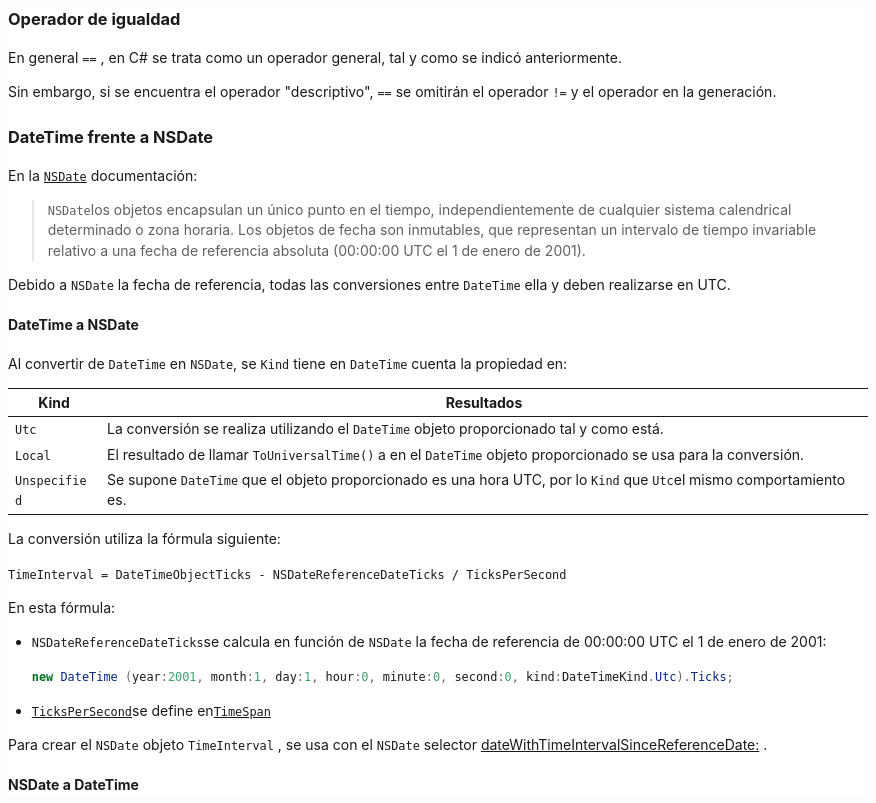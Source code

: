 ### <a name="equality-operator"></a>Operador de igualdad

En general `==` , en C# se trata como un operador general, tal y como se indicó anteriormente.

Sin embargo, si se encuentra el operador "descriptivo", `==` se omitirán el operador `!=` y el operador en la generación.

### <a name="datetime-vs-nsdate"></a>DateTime frente a NSDate

En la [`NSDate`](https://developer.apple.com/reference/foundation/nsdate?language=objc) documentación:

> `NSDate`los objetos encapsulan un único punto en el tiempo, independientemente de cualquier sistema calendrical determinado o zona horaria. Los objetos de fecha son inmutables, que representan un intervalo de tiempo invariable relativo a una fecha de referencia absoluta (00:00:00 UTC el 1 de enero de 2001).

Debido a `NSDate` la fecha de referencia, todas las conversiones entre `DateTime` ella y deben realizarse en UTC.

#### <a name="datetime-to-nsdate"></a>DateTime a NSDate

Al convertir de `DateTime` en `NSDate`, se `Kind` tiene en `DateTime` cuenta la propiedad en:

|Kind|Resultados|
|---|---|
|`Utc`|La conversión se realiza utilizando el `DateTime` objeto proporcionado tal y como está.|
|`Local`|El resultado de llamar `ToUniversalTime()` a en el `DateTime` objeto proporcionado se usa para la conversión.|
|`Unspecified`|Se supone `DateTime` que el objeto proporcionado es una hora UTC, por lo `Kind` que `Utc`el mismo comportamiento es.|

La conversión utiliza la fórmula siguiente:

```
TimeInterval = DateTimeObjectTicks - NSDateReferenceDateTicks / TicksPerSecond
```

En esta fórmula: 

- `NSDateReferenceDateTicks`se calcula en función de `NSDate` la fecha de referencia de 00:00:00 UTC el 1 de enero de 2001: 

    ```csharp
    new DateTime (year:2001, month:1, day:1, hour:0, minute:0, second:0, kind:DateTimeKind.Utc).Ticks;
    ```

- [`TicksPerSecond`](https://docs.microsoft.com/dotnet/api/system.timespan.tickspersecond)se define en[`TimeSpan`](https://docs.microsoft.com/dotnet/api/system.timespan)

Para crear el `NSDate` objeto `TimeInterval` , se usa con el `NSDate` selector [dateWithTimeIntervalSinceReferenceDate:](https://developer.apple.com/reference/foundation/nsdate/1591577-datewithtimeintervalsincereferen?language=objc) .

#### <a name="nsdate-to-datetime"></a>NSDate a DateTime
